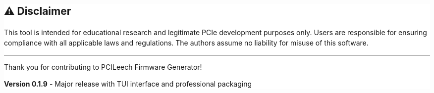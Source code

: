 ## ⚠️ Disclaimer

This tool is intended for educational research and legitimate PCIe development purposes only. Users are responsible for ensuring compliance with all applicable laws and regulations. The authors assume no liability for misuse of this software.

---

Thank you for contributing to PCILeech Firmware Generator!

**Version 0.1.9** - Major release with TUI interface and professional packaging
